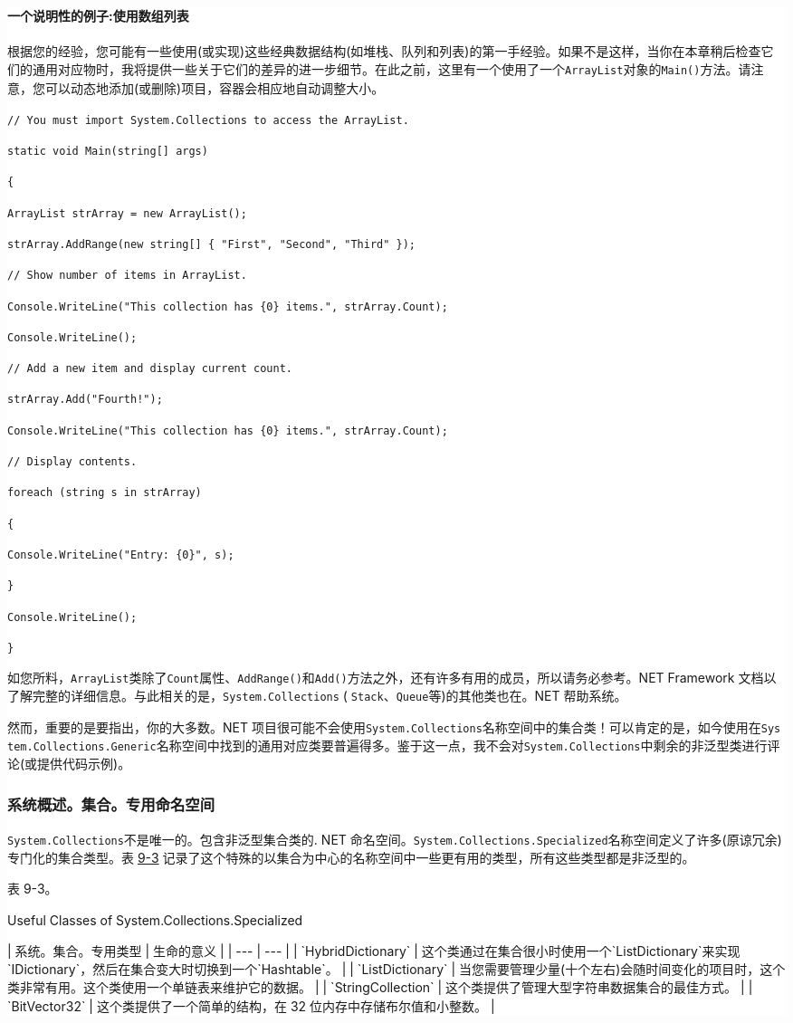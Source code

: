 
#### 一个说明性的例子:使用数组列表

根据您的经验，您可能有一些使用(或实现)这些经典数据结构(如堆栈、队列和列表)的第一手经验。如果不是这样，当你在本章稍后检查它们的通用对应物时，我将提供一些关于它们的差异的进一步细节。在此之前，这里有一个使用了一个`ArrayList`对象的`Main()`方法。请注意，您可以动态地添加(或删除)项目，容器会相应地自动调整大小。

`// You must import System.Collections to access the ArrayList.`

`static void Main(string[] args)`

`{`

`ArrayList strArray = new ArrayList();`

`strArray.AddRange(new string[] { "First", "Second", "Third" });`

`// Show number of items in ArrayList.`

`Console.WriteLine("This collection has {0} items.", strArray.Count);`

`Console.WriteLine();`

`// Add a new item and display current count.`

`strArray.Add("Fourth!");`

`Console.WriteLine("This collection has {0} items.", strArray.Count);`

`// Display contents.`

`foreach (string s in strArray)`

`{`

`Console.WriteLine("Entry: {0}", s);`

`}`

`Console.WriteLine();`

`}`

如您所料，`ArrayList`类除了`Count`属性、`AddRange()`和`Add()`方法之外，还有许多有用的成员，所以请务必参考。NET Framework 文档以了解完整的详细信息。与此相关的是，`System.Collections` ( `Stack`、`Queue`等)的其他类也在。NET 帮助系统。

然而，重要的是要指出，你的大多数。NET 项目很可能不会使用`System.Collections`名称空间中的集合类！可以肯定的是，如今使用在`System.Collections.Generic`名称空间中找到的通用对应类要普遍得多。鉴于这一点，我不会对`System.Collections`中剩余的非泛型类进行评论(或提供代码示例)。

### 系统概述。集合。专用命名空间

`System.Collections`不是唯一的。包含非泛型集合类的. NET 命名空间。`System.Collections.Specialized`名称空间定义了许多(原谅冗余)专门化的集合类型。表 [9-3](#Tab3) 记录了这个特殊的以集合为中心的名称空间中一些更有用的类型，所有这些类型都是非泛型的。

表 9-3。

Useful Classes of System.Collections.Specialized

<colgroup><col> <col></colgroup> 
| 系统。集合。专用类型 | 生命的意义 |
| --- | --- |
| `HybridDictionary` | 这个类通过在集合很小时使用一个`ListDictionary`来实现`IDictionary`，然后在集合变大时切换到一个`Hashtable`。 |
| `ListDictionary` | 当您需要管理少量(十个左右)会随时间变化的项目时，这个类非常有用。这个类使用一个单链表来维护它的数据。 |
| `StringCollection` | 这个类提供了管理大型字符串数据集合的最佳方式。 |
| `BitVector32` | 这个类提供了一个简单的结构，在 32 位内存中存储布尔值和小整数。 |
